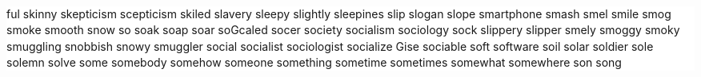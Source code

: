 ful
skinny
skepticism
scepticism
skiled
slavery
sleepy
slightly
sleepines
slip
slogan
slope
smartphone
smash
smel
smile
smog
smoke
smooth
snow
so
soak
soap
soar
soGcaled
socer
society
socialism
sociology
sock
slippery
slipper
smely
smoggy
smoky
smuggling
snobbish
snowy
smuggler
social
socialist
sociologist
socialize
Gise
sociable
soft
software
soil
solar
soldier
sole
solemn
solve
some
somebody
somehow
someone
something
sometime
sometimes
somewhat
somewhere
son
song